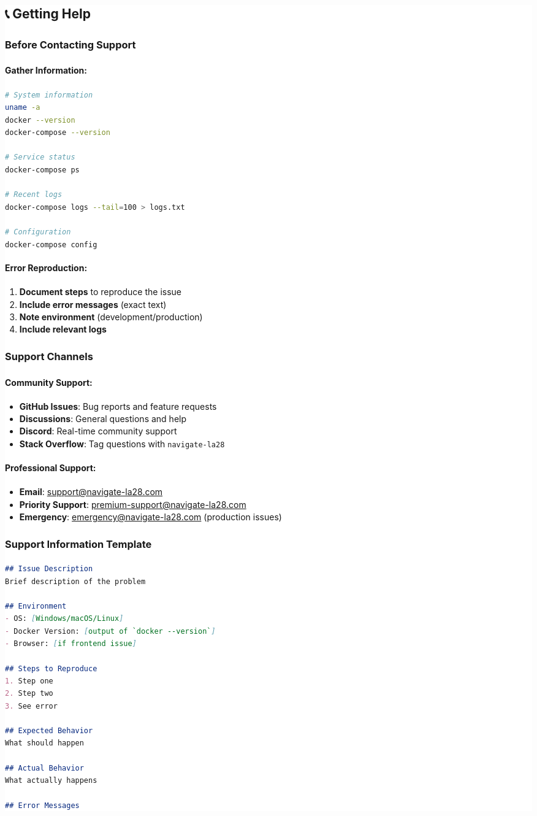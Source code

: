 ## 📞 **Getting Help**

### **Before Contacting Support**

#### **Gather Information:**
```bash
# System information
uname -a
docker --version
docker-compose --version

# Service status
docker-compose ps

# Recent logs
docker-compose logs --tail=100 > logs.txt

# Configuration
docker-compose config
```

#### **Error Reproduction:**
1. **Document steps** to reproduce the issue
2. **Include error messages** (exact text)
3. **Note environment** (development/production)
4. **Include relevant logs**

### **Support Channels**

#### **Community Support:**
- **GitHub Issues**: Bug reports and feature requests
- **Discussions**: General questions and help
- **Discord**: Real-time community support
- **Stack Overflow**: Tag questions with `navigate-la28`

#### **Professional Support:**
- **Email**: support@navigate-la28.com
- **Priority Support**: premium-support@navigate-la28.com
- **Emergency**: emergency@navigate-la28.com (production issues)

### **Support Information Template**
```markdown
## Issue Description
Brief description of the problem

## Environment
- OS: [Windows/macOS/Linux]
- Docker Version: [output of `docker --version`]
- Browser: [if frontend issue]

## Steps to Reproduce
1. Step one
2. Step two
3. See error

## Expected Behavior
What should happen

## Actual Behavior
What actually happens

## Error Messages
```